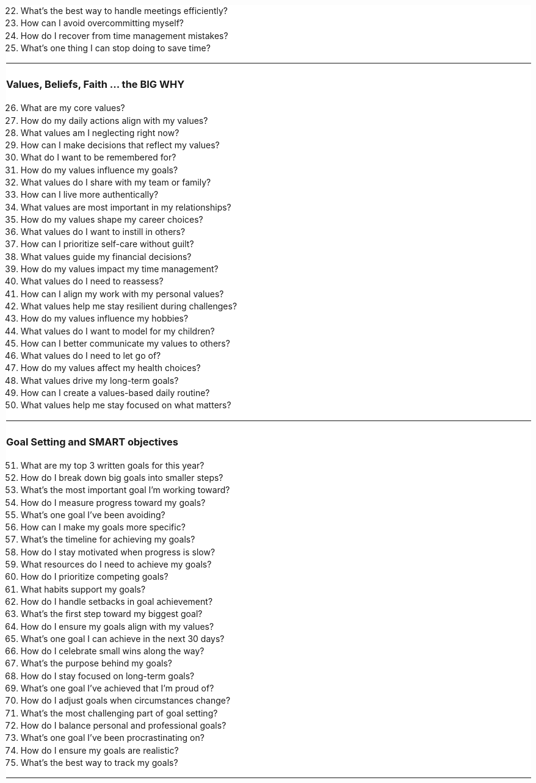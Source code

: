 22. What’s the best way to handle meetings efficiently?
23. How can I avoid overcommitting myself?
24. How do I recover from time management mistakes?
25. What’s one thing I can stop doing to save time?

---

### **Values, Beliefs, Faith ... the BIG WHY**
26. What are my core values?
27. How do my daily actions align with my values?
28. What values am I neglecting right now?
29. How can I make decisions that reflect my values?
30. What do I want to be remembered for?
31. How do my values influence my goals?
32. What values do I share with my team or family?
33. How can I live more authentically?
34. What values are most important in my relationships?
35. How do my values shape my career choices?
36. What values do I want to instill in others?
37. How can I prioritize self-care without guilt?
38. What values guide my financial decisions?
39. How do my values impact my time management?
40. What values do I need to reassess?
41. How can I align my work with my personal values?
42. What values help me stay resilient during challenges?
43. How do my values influence my hobbies?
44. What values do I want to model for my children?
45. How can I better communicate my values to others?
46. What values do I need to let go of?
47. How do my values affect my health choices?
48. What values drive my long-term goals?
49. How can I create a values-based daily routine?
50. What values help me stay focused on what matters?

---

### **Goal Setting and SMART objectives**
51. What are my top 3 written goals for this year?
52. How do I break down big goals into smaller steps?
53. What’s the most important goal I’m working toward?
54. How do I measure progress toward my goals?
55. What’s one goal I’ve been avoiding?
56. How can I make my goals more specific?
57. What’s the timeline for achieving my goals?
58. How do I stay motivated when progress is slow?
59. What resources do I need to achieve my goals?
60. How do I prioritize competing goals?
61. What habits support my goals?
62. How do I handle setbacks in goal achievement?
63. What’s the first step toward my biggest goal?
64. How do I ensure my goals align with my values?
65. What’s one goal I can achieve in the next 30 days?
66. How do I celebrate small wins along the way?
67. What’s the purpose behind my goals?
68. How do I stay focused on long-term goals?
69. What’s one goal I’ve achieved that I’m proud of?
70. How do I adjust goals when circumstances change?
71. What’s the most challenging part of goal setting?
72. How do I balance personal and professional goals?
73. What’s one goal I’ve been procrastinating on?
74. How do I ensure my goals are realistic?
75. What’s the best way to track my goals?

---
